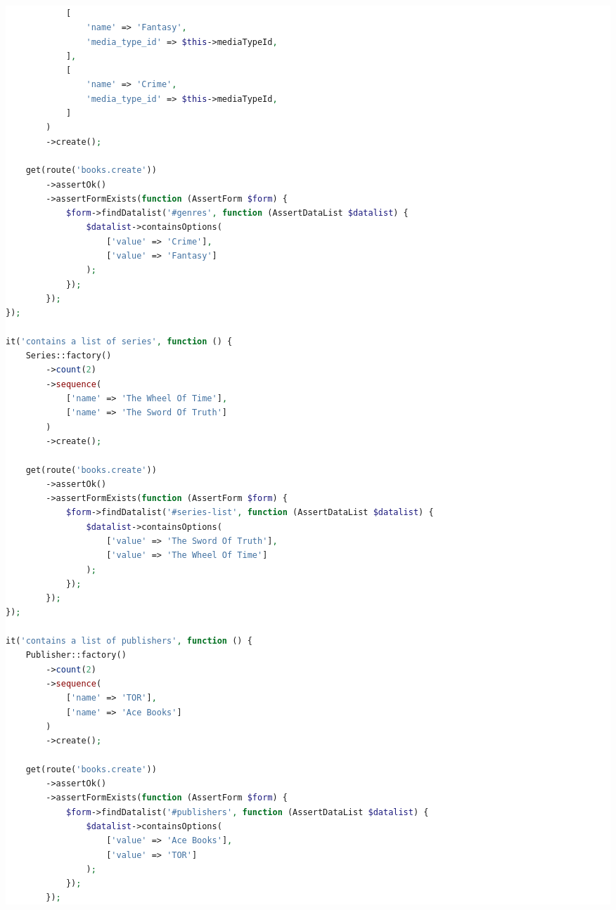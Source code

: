 ```php
            [
                'name' => 'Fantasy',
                'media_type_id' => $this->mediaTypeId,
            ],
            [
                'name' => 'Crime',
                'media_type_id' => $this->mediaTypeId,
            ]
        )
        ->create();

    get(route('books.create'))
        ->assertOk()
        ->assertFormExists(function (AssertForm $form) {
            $form->findDatalist('#genres', function (AssertDataList $datalist) {
                $datalist->containsOptions(
                    ['value' => 'Crime'],
                    ['value' => 'Fantasy']
                );
            });
        });
});

it('contains a list of series', function () {
    Series::factory()
        ->count(2)
        ->sequence(
            ['name' => 'The Wheel Of Time'],
            ['name' => 'The Sword Of Truth']
        )
        ->create();

    get(route('books.create'))
        ->assertOk()
        ->assertFormExists(function (AssertForm $form) {
            $form->findDatalist('#series-list', function (AssertDataList $datalist) {
                $datalist->containsOptions(
                    ['value' => 'The Sword Of Truth'],
                    ['value' => 'The Wheel Of Time']
                );
            });
        });
});

it('contains a list of publishers', function () {
    Publisher::factory()
        ->count(2)
        ->sequence(
            ['name' => 'TOR'],
            ['name' => 'Ace Books']
        )
        ->create();

    get(route('books.create'))
        ->assertOk()
        ->assertFormExists(function (AssertForm $form) {
            $form->findDatalist('#publishers', function (AssertDataList $datalist) {
                $datalist->containsOptions(
                    ['value' => 'Ace Books'],
                    ['value' => 'TOR']
                );
            });
        });
```